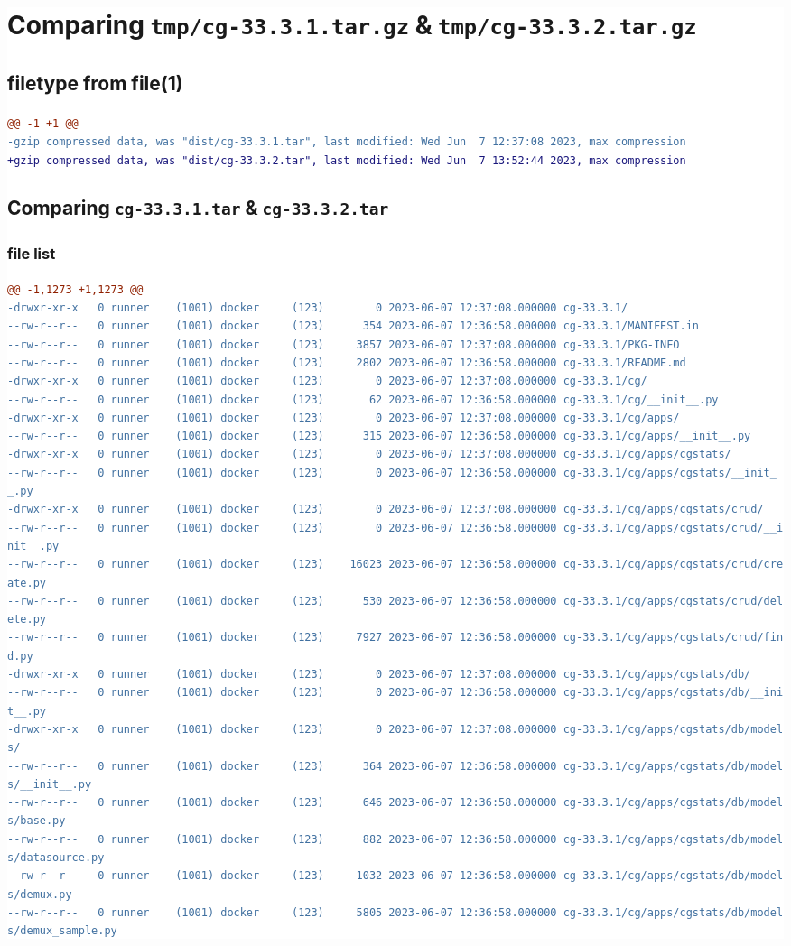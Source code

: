 # Comparing `tmp/cg-33.3.1.tar.gz` & `tmp/cg-33.3.2.tar.gz`

## filetype from file(1)

```diff
@@ -1 +1 @@
-gzip compressed data, was "dist/cg-33.3.1.tar", last modified: Wed Jun  7 12:37:08 2023, max compression
+gzip compressed data, was "dist/cg-33.3.2.tar", last modified: Wed Jun  7 13:52:44 2023, max compression
```

## Comparing `cg-33.3.1.tar` & `cg-33.3.2.tar`

### file list

```diff
@@ -1,1273 +1,1273 @@
-drwxr-xr-x   0 runner    (1001) docker     (123)        0 2023-06-07 12:37:08.000000 cg-33.3.1/
--rw-r--r--   0 runner    (1001) docker     (123)      354 2023-06-07 12:36:58.000000 cg-33.3.1/MANIFEST.in
--rw-r--r--   0 runner    (1001) docker     (123)     3857 2023-06-07 12:37:08.000000 cg-33.3.1/PKG-INFO
--rw-r--r--   0 runner    (1001) docker     (123)     2802 2023-06-07 12:36:58.000000 cg-33.3.1/README.md
-drwxr-xr-x   0 runner    (1001) docker     (123)        0 2023-06-07 12:37:08.000000 cg-33.3.1/cg/
--rw-r--r--   0 runner    (1001) docker     (123)       62 2023-06-07 12:36:58.000000 cg-33.3.1/cg/__init__.py
-drwxr-xr-x   0 runner    (1001) docker     (123)        0 2023-06-07 12:37:08.000000 cg-33.3.1/cg/apps/
--rw-r--r--   0 runner    (1001) docker     (123)      315 2023-06-07 12:36:58.000000 cg-33.3.1/cg/apps/__init__.py
-drwxr-xr-x   0 runner    (1001) docker     (123)        0 2023-06-07 12:37:08.000000 cg-33.3.1/cg/apps/cgstats/
--rw-r--r--   0 runner    (1001) docker     (123)        0 2023-06-07 12:36:58.000000 cg-33.3.1/cg/apps/cgstats/__init__.py
-drwxr-xr-x   0 runner    (1001) docker     (123)        0 2023-06-07 12:37:08.000000 cg-33.3.1/cg/apps/cgstats/crud/
--rw-r--r--   0 runner    (1001) docker     (123)        0 2023-06-07 12:36:58.000000 cg-33.3.1/cg/apps/cgstats/crud/__init__.py
--rw-r--r--   0 runner    (1001) docker     (123)    16023 2023-06-07 12:36:58.000000 cg-33.3.1/cg/apps/cgstats/crud/create.py
--rw-r--r--   0 runner    (1001) docker     (123)      530 2023-06-07 12:36:58.000000 cg-33.3.1/cg/apps/cgstats/crud/delete.py
--rw-r--r--   0 runner    (1001) docker     (123)     7927 2023-06-07 12:36:58.000000 cg-33.3.1/cg/apps/cgstats/crud/find.py
-drwxr-xr-x   0 runner    (1001) docker     (123)        0 2023-06-07 12:37:08.000000 cg-33.3.1/cg/apps/cgstats/db/
--rw-r--r--   0 runner    (1001) docker     (123)        0 2023-06-07 12:36:58.000000 cg-33.3.1/cg/apps/cgstats/db/__init__.py
-drwxr-xr-x   0 runner    (1001) docker     (123)        0 2023-06-07 12:37:08.000000 cg-33.3.1/cg/apps/cgstats/db/models/
--rw-r--r--   0 runner    (1001) docker     (123)      364 2023-06-07 12:36:58.000000 cg-33.3.1/cg/apps/cgstats/db/models/__init__.py
--rw-r--r--   0 runner    (1001) docker     (123)      646 2023-06-07 12:36:58.000000 cg-33.3.1/cg/apps/cgstats/db/models/base.py
--rw-r--r--   0 runner    (1001) docker     (123)      882 2023-06-07 12:36:58.000000 cg-33.3.1/cg/apps/cgstats/db/models/datasource.py
--rw-r--r--   0 runner    (1001) docker     (123)     1032 2023-06-07 12:36:58.000000 cg-33.3.1/cg/apps/cgstats/db/models/demux.py
--rw-r--r--   0 runner    (1001) docker     (123)     5805 2023-06-07 12:36:58.000000 cg-33.3.1/cg/apps/cgstats/db/models/demux_sample.py
```